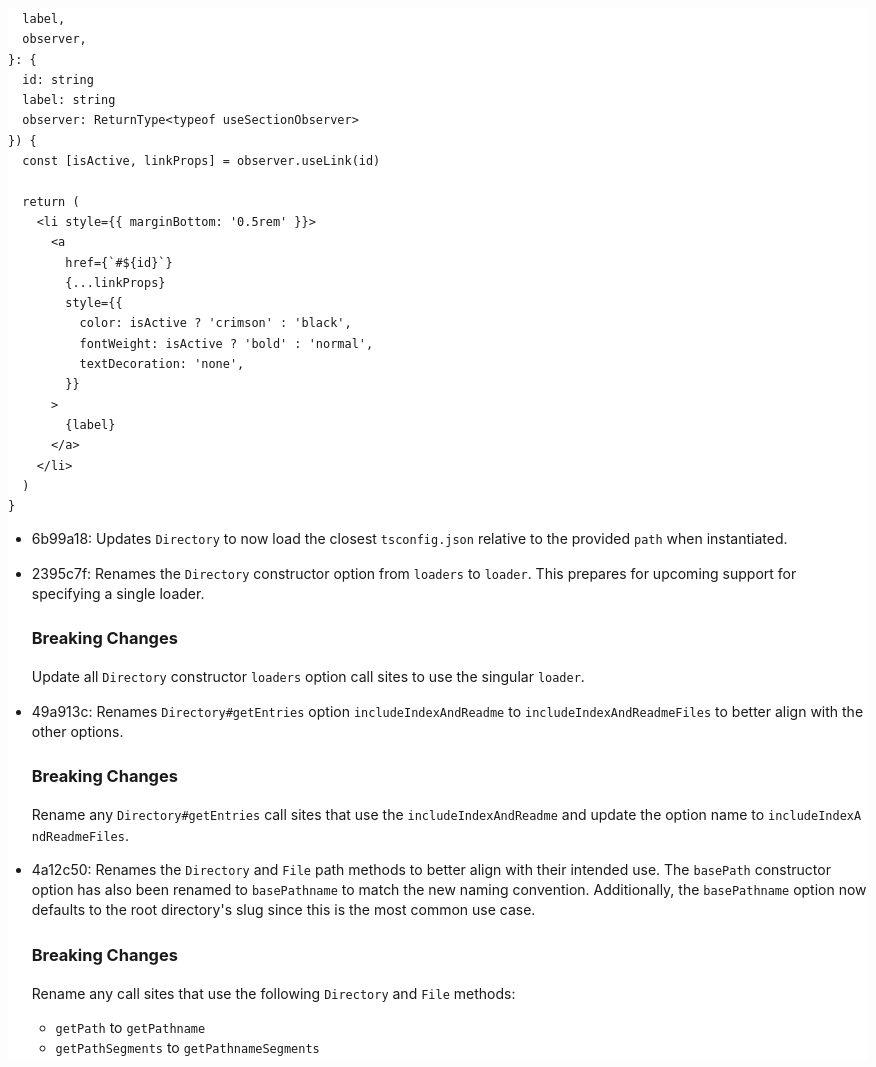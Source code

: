   ```tsx
    label,
    observer,
  }: {
    id: string
    label: string
    observer: ReturnType<typeof useSectionObserver>
  }) {
    const [isActive, linkProps] = observer.useLink(id)

    return (
      <li style={{ marginBottom: '0.5rem' }}>
        <a
          href={`#${id}`}
          {...linkProps}
          style={{
            color: isActive ? 'crimson' : 'black',
            fontWeight: isActive ? 'bold' : 'normal',
            textDecoration: 'none',
          }}
        >
          {label}
        </a>
      </li>
    )
  }
  ```

- 6b99a18: Updates `Directory` to now load the closest `tsconfig.json` relative to the provided `path` when instantiated.
- 2395c7f: Renames the `Directory` constructor option from `loaders` to `loader`. This prepares for upcoming support for specifying a single loader.

  ### Breaking Changes

  Update all `Directory` constructor `loaders` option call sites to use the singular `loader`.

- 49a913c: Renames `Directory#getEntries` option `includeIndexAndReadme` to `includeIndexAndReadmeFiles` to better align with the other options.

  ### Breaking Changes

  Rename any `Directory#getEntries` call sites that use the `includeIndexAndReadme` and update the option name to `includeIndexAndReadmeFiles`.

- 4a12c50: Renames the `Directory` and `File` path methods to better align with their intended use. The `basePath` constructor option has also been renamed to `basePathname` to match the new naming convention. Additionally, the `basePathname` option now defaults to the root directory's slug since this is the most common use case.

  ### Breaking Changes

  Rename any call sites that use the following `Directory` and `File` methods:
  - `getPath` to `getPathname`
  - `getPathSegments` to `getPathnameSegments`
